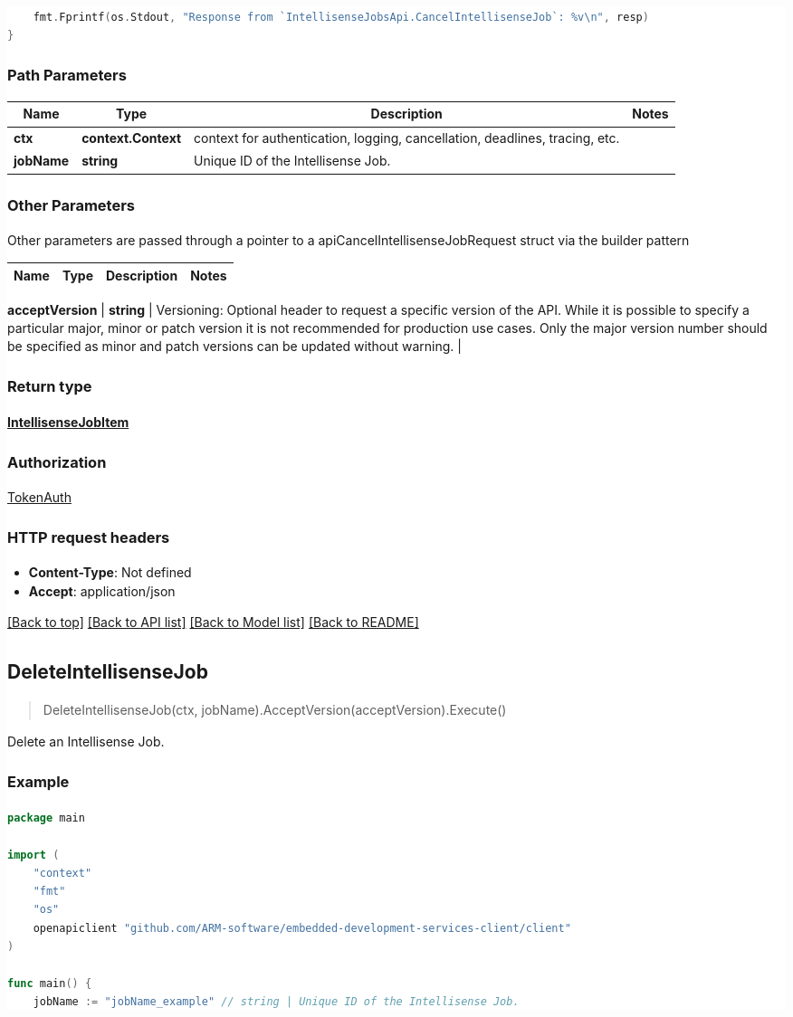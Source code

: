 ```go
    fmt.Fprintf(os.Stdout, "Response from `IntellisenseJobsApi.CancelIntellisenseJob`: %v\n", resp)
}
```

### Path Parameters


Name | Type | Description  | Notes
------------- | ------------- | ------------- | -------------
**ctx** | **context.Context** | context for authentication, logging, cancellation, deadlines, tracing, etc.
**jobName** | **string** | Unique ID of the Intellisense Job. | 

### Other Parameters

Other parameters are passed through a pointer to a apiCancelIntellisenseJobRequest struct via the builder pattern


Name | Type | Description  | Notes
------------- | ------------- | ------------- | -------------

 **acceptVersion** | **string** | Versioning: Optional header to request a specific version of the API. While it is possible to specify a particular major, minor or patch version it is not recommended for production use cases. Only the major version number should be specified as minor and patch versions can be updated without warning. | 

### Return type

[**IntellisenseJobItem**](IntellisenseJobItem.md)

### Authorization

[TokenAuth](../README.md#TokenAuth)

### HTTP request headers

- **Content-Type**: Not defined
- **Accept**: application/json

[[Back to top]](#) [[Back to API list]](../README.md#documentation-for-api-endpoints)
[[Back to Model list]](../README.md#documentation-for-models)
[[Back to README]](../README.md)


## DeleteIntellisenseJob

> DeleteIntellisenseJob(ctx, jobName).AcceptVersion(acceptVersion).Execute()

Delete an Intellisense Job.



### Example

```go
package main

import (
    "context"
    "fmt"
    "os"
    openapiclient "github.com/ARM-software/embedded-development-services-client/client"
)

func main() {
    jobName := "jobName_example" // string | Unique ID of the Intellisense Job.
```